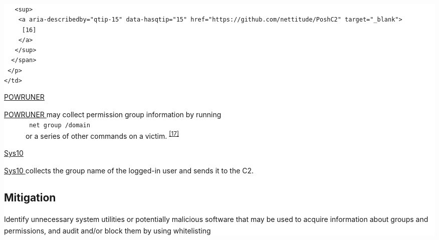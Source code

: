        <sup>
        <a aria-describedby="qtip-15" data-hasqtip="15" href="https://github.com/nettitude/PoshC2" target="_blank">
         [16]
        </a>
       </sup>
      </span>
     </p>
    </td>
   </tr>
   <tr>
    <td>
     <a href="https://attack.mitre.org/software/S0184">
      POWRUNER
     </a>
    </td>
    <td>
     <p>
      <a href="https://attack.mitre.org/software/S0184">
       POWRUNER
      </a>
      may collect permission group information by running
      <code>
       net group /domain
      </code>
      or a series of other commands on a victim.
      <span class="scite-citeref-number" data-reference="FireEye APT34 Dec 2017" id="scite-ref-17-a" onclick="scrollToRef('scite-17')">
       <sup>
        <a aria-describedby="qtip-16" data-hasqtip="16" href="https://www.fireeye.com/blog/threat-research/2017/12/targeted-attack-in-middle-east-by-apt34.html" target="_blank">
         [17]
        </a>
       </sup>
      </span>
     </p>
    </td>
   </tr>
   <tr>
    <td>
     <a href="https://attack.mitre.org/software/S0060">
      Sys10
     </a>
    </td>
    <td>
     <p>
      <a href="https://attack.mitre.org/software/S0060">
       Sys10
      </a>
      collects the group name of the logged-in user and sends it to the C2.
     </p>
    </td>
   </tr>
  </tbody>
 </table>
 <h2 class="pt-3" id="mitigation">
  Mitigation
 </h2>
 <p>
  Identify unnecessary system utilities or potentially malicious software that may be used to acquire information about groups and permissions, and audit and/or block them by using whitelisting
  <span class="scite-citeref-number" data-reference="Beechey 2010" id="scite-ref-18-a">
   <sup>